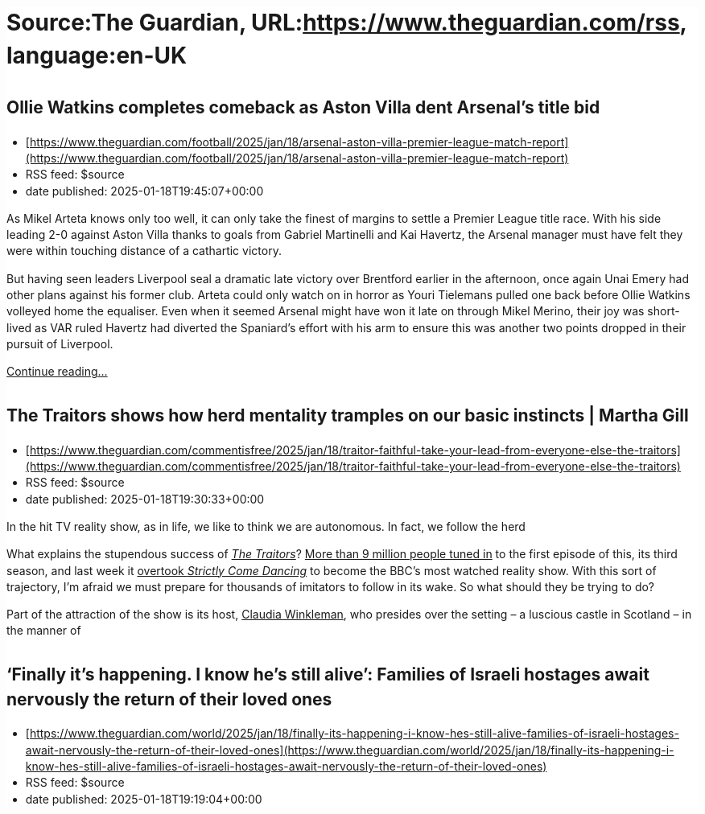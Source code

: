 # Source:The Guardian, URL:https://www.theguardian.com/rss, language:en-UK

## Ollie Watkins completes comeback as Aston Villa dent Arsenal’s title bid
 - [https://www.theguardian.com/football/2025/jan/18/arsenal-aston-villa-premier-league-match-report](https://www.theguardian.com/football/2025/jan/18/arsenal-aston-villa-premier-league-match-report)
 - RSS feed: $source
 - date published: 2025-01-18T19:45:07+00:00

<p>As Mikel Arteta knows only too well, it can only take the finest of margins to settle a Premier League title race. With his side leading 2-0 against Aston Villa thanks to goals from Gabriel Martinelli and Kai Havertz, the Arsenal manager must have felt they were within touching distance of a cathartic victory.</p><p>But having seen leaders Liverpool seal a dramatic late victory over Brentford earlier in the afternoon, once again Unai Emery had other plans against his former club. Arteta could only watch on in horror as Youri Tielemans pulled one back before Ollie Watkins volleyed home the equaliser. Even when it seemed Arsenal might have won it late on through Mikel Merino, their joy was short-lived as VAR ruled Havertz had diverted the Spaniard’s effort with his arm to ensure this was another two points dropped in their pursuit of Liverpool.</p> <a href="https://www.theguardian.com/football/2025/jan/18/arsenal-aston-villa-premier-league-match-report">Continue reading...</a>

## The Traitors shows how herd mentality tramples on our basic instincts | Martha Gill
 - [https://www.theguardian.com/commentisfree/2025/jan/18/traitor-faithful-take-your-lead-from-everyone-else-the-traitors](https://www.theguardian.com/commentisfree/2025/jan/18/traitor-faithful-take-your-lead-from-everyone-else-the-traitors)
 - RSS feed: $source
 - date published: 2025-01-18T19:30:33+00:00

<p>In the hit TV reality show, as in life, we like to think we are autonomous. In fact, we follow the herd</p><p>What explains the stupendous success of <a href="https://www.bbc.co.uk/programmes/p0db9b2t"><em>The Traitors</em></a>? <a href="https://www.standard.co.uk/showbiz/the-traitors-bbc-one-claudia-winkleman-b1204660.html">More than 9 million people tuned in</a> to the first episode of this, its third season, and last week it <a href="https://www.express.co.uk/showbiz/tv-radio/2000557/BBC-Strictly-Come-Dancing-ratings-The-Traitors">overtook <em>Strictly Come Dancing</em></a> to become the BBC’s most watched reality show. With this sort of trajectory, I’m afraid we must prepare for thousands of imitators to follow in its wake. So what should they be trying to do?</p><p>Part of the attraction of the show is its host, <a href="https://www.theguardian.com/media/claudia-winkleman">Claudia Winkleman</a>, who presides over the setting – a luscious castle in Scotland – in the manner of 

## ‘Finally it’s happening. I know he’s still alive’: Families of Israeli hostages await nervously the return of their loved ones
 - [https://www.theguardian.com/world/2025/jan/18/finally-its-happening-i-know-hes-still-alive-families-of-israeli-hostages-await-nervously-the-return-of-their-loved-ones](https://www.theguardian.com/world/2025/jan/18/finally-its-happening-i-know-hes-still-alive-families-of-israeli-hostages-await-nervously-the-return-of-their-loved-ones)
 - RSS feed: $source
 - date published: 2025-01-18T19:19:04+00:00

